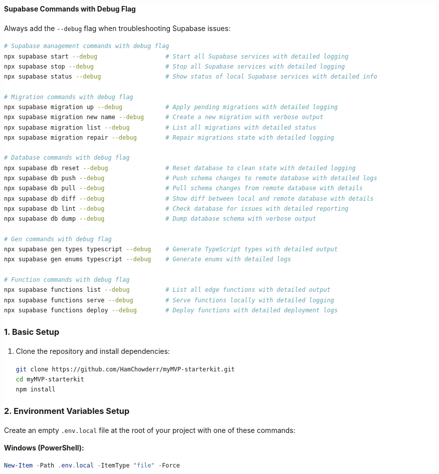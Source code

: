 #### Supabase Commands with Debug Flag

Always add the `--debug` flag when troubleshooting Supabase issues:

```bash
# Supabase management commands with debug flag
npx supabase start --debug                   # Start all Supabase services with detailed logging
npx supabase stop --debug                    # Stop all Supabase services with detailed logging
npx supabase status --debug                  # Show status of local Supabase services with detailed info

# Migration commands with debug flag
npx supabase migration up --debug            # Apply pending migrations with detailed logging
npx supabase migration new name --debug      # Create a new migration with verbose output
npx supabase migration list --debug          # List all migrations with detailed status
npx supabase migration repair --debug        # Repair migrations state with detailed logging

# Database commands with debug flag
npx supabase db reset --debug                # Reset database to clean state with detailed logging
npx supabase db push --debug                 # Push schema changes to remote database with detailed logs
npx supabase db pull --debug                 # Pull schema changes from remote database with details
npx supabase db diff --debug                 # Show diff between local and remote database with details
npx supabase db lint --debug                 # Check database for issues with detailed reporting
npx supabase db dump --debug                 # Dump database schema with verbose output

# Gen commands with debug flag
npx supabase gen types typescript --debug    # Generate TypeScript types with detailed output
npx supabase gen enums typescript --debug    # Generate enums with detailed logs

# Function commands with debug flag
npx supabase functions list --debug          # List all edge functions with detailed output
npx supabase functions serve --debug         # Serve functions locally with detailed logging
npx supabase functions deploy --debug        # Deploy functions with detailed deployment logs
```

### 1. Basic Setup

1. Clone the repository and install dependencies:
   ```bash
   git clone https://github.com/HamChowderr/myMVP-starterkit.git
   cd myMVP-starterkit
   npm install
   ```

### 2. Environment Variables Setup

Create an empty `.env.local` file at the root of your project with one of these commands:

**Windows (PowerShell):**
```powershell
New-Item -Path .env.local -ItemType "file" -Force
```
